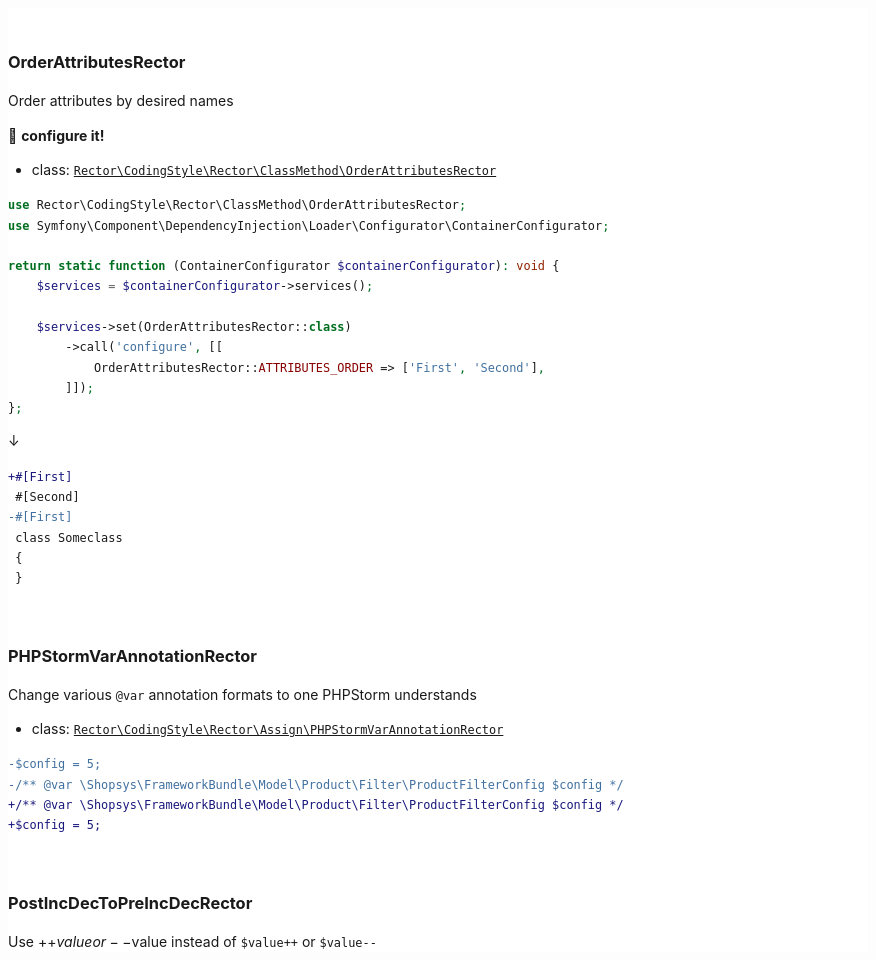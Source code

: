<br>

### OrderAttributesRector

Order attributes by desired names

:wrench: **configure it!**

- class: [`Rector\CodingStyle\Rector\ClassMethod\OrderAttributesRector`](../rules/CodingStyle/Rector/ClassMethod/OrderAttributesRector.php)

```php
use Rector\CodingStyle\Rector\ClassMethod\OrderAttributesRector;
use Symfony\Component\DependencyInjection\Loader\Configurator\ContainerConfigurator;

return static function (ContainerConfigurator $containerConfigurator): void {
    $services = $containerConfigurator->services();

    $services->set(OrderAttributesRector::class)
        ->call('configure', [[
            OrderAttributesRector::ATTRIBUTES_ORDER => ['First', 'Second'],
        ]]);
};
```

↓

```diff
+#[First]
 #[Second]
-#[First]
 class Someclass
 {
 }
```

<br>

### PHPStormVarAnnotationRector

Change various `@var` annotation formats to one PHPStorm understands

- class: [`Rector\CodingStyle\Rector\Assign\PHPStormVarAnnotationRector`](../rules/CodingStyle/Rector/Assign/PHPStormVarAnnotationRector.php)

```diff
-$config = 5;
-/** @var \Shopsys\FrameworkBundle\Model\Product\Filter\ProductFilterConfig $config */
+/** @var \Shopsys\FrameworkBundle\Model\Product\Filter\ProductFilterConfig $config */
+$config = 5;
```

<br>

### PostIncDecToPreIncDecRector

Use ++$value or --$value  instead of `$value++` or `$value--`

